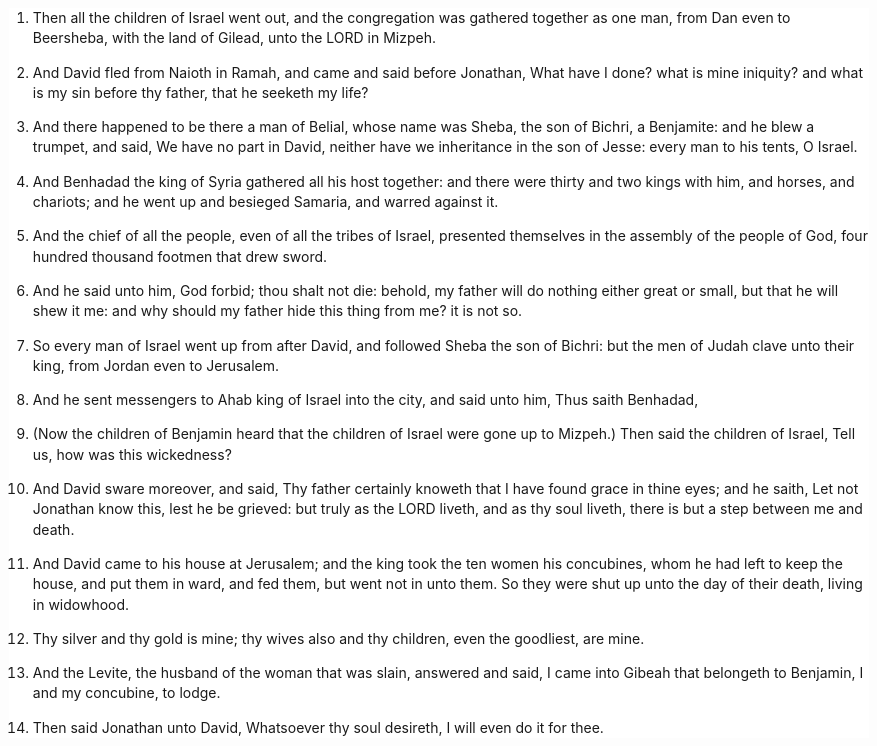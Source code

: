 1. Then all the children of Israel went out, and the congregation
was gathered together as one man, from Dan even to Beersheba, with the
land of Gilead, unto the LORD in Mizpeh.

1. And
David fled from Naioth in Ramah, and came and said before Jonathan,
What have I done? what is mine iniquity? and what is my sin before thy
father, that he seeketh my life?

1. And there happened to be there a man of Belial, whose name was
Sheba, the son of Bichri, a Benjamite: and he blew a trumpet, and
said, We have no part in David, neither have we inheritance in the son
of Jesse: every man to his tents, O Israel.

1. And Benhadad the king of Syria gathered all his host together:
and there were thirty and two kings with him, and horses, and
chariots; and he went up and besieged Samaria, and warred against it.

2. And the chief of all the people, even of all the tribes of
Israel, presented themselves in the assembly of the people of God,
four hundred thousand footmen that drew sword.

2. And he said unto him, God
forbid; thou shalt not die: behold, my father will do nothing either
great or small, but that he will shew it me: and why should my father
hide this thing from me? it is not so.

2. So every man of Israel went up from after David, and followed
Sheba the son of Bichri: but the men of Judah clave unto their king,
from Jordan even to Jerusalem.

2. And he sent messengers to Ahab king of Israel into the city, and
said unto him, Thus saith Benhadad,

3. (Now the children of Benjamin heard that the children of Israel
were gone up to Mizpeh.) Then said the children of Israel, Tell us,
how was this wickedness?

3. And David sware moreover, and said, Thy father certainly knoweth
that I have found grace in thine eyes; and he saith, Let not Jonathan
know this, lest he be grieved: but truly as the LORD liveth, and as
thy soul liveth, there is but a step between me and death.

3. And David came to his house at Jerusalem; and the king took the
ten women his concubines, whom he had left to keep the house, and put
them in ward, and fed them, but went not in unto them. So they were
shut up unto the day of their death, living in widowhood.

3. Thy silver and thy gold is
mine; thy wives also and thy children, even the goodliest, are mine.

4. And the Levite, the husband of the
woman that was slain, answered and said, I came into Gibeah that
belongeth to Benjamin, I and my concubine, to lodge.

4. Then said Jonathan unto David, Whatsoever thy soul desireth, I
will even do it for thee.
